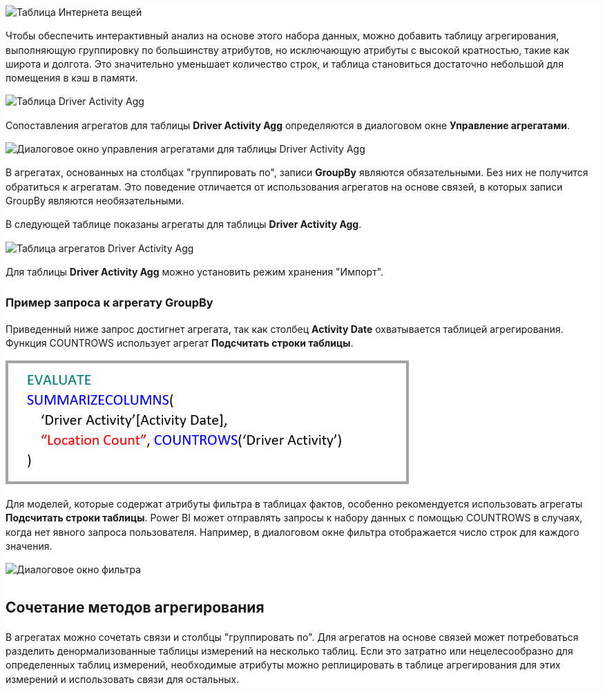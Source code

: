 ![Таблица Интернета вещей](media/desktop-aggregations/aggregations_09.jpg)

Чтобы обеспечить интерактивный анализ на основе этого набора данных, можно добавить таблицу агрегирования, выполняющую группировку по большинству атрибутов, но исключающую атрибуты с высокой кратностью, такие как широта и долгота. Это значительно уменьшает количество строк, и таблица становиться достаточно небольшой для помещения в кэш в памяти. 

![Таблица Driver Activity Agg](media/desktop-aggregations/aggregations_10.jpg)

Сопоставления агрегатов для таблицы **Driver Activity Agg** определяются в диалоговом окне **Управление агрегатами**. 

![Диалоговое окно управления агрегатами для таблицы Driver Activity Agg](media/desktop-aggregations/aggregations_11.jpg)

В агрегатах, основанных на столбцах "группировать по", записи **GroupBy** являются обязательными. Без них не получится обратиться к агрегатам. Это поведение отличается от использования агрегатов на основе связей, в которых записи GroupBy являются необязательными.

В следующей таблице показаны агрегаты для таблицы **Driver Activity Agg**.

![Таблица агрегатов Driver Activity Agg](media/desktop-aggregations/aggregations-table_02.jpg)

Для таблицы **Driver Activity Agg** можно установить режим хранения "Импорт".

### <a name="groupby-aggregation-query-example"></a>Пример запроса к агрегату GroupBy

Приведенный ниже запрос достигнет агрегата, так как столбец **Activity Date** охватывается таблицей агрегирования. Функция COUNTROWS использует агрегат **Подсчитать строки таблицы**.

![Успешный запрос к агрегату GroupBy](media/desktop-aggregations/aggregations-code_08.jpg)

Для моделей, которые содержат атрибуты фильтра в таблицах фактов, особенно рекомендуется использовать агрегаты **Подсчитать строки таблицы**. Power BI может отправлять запросы к набору данных с помощью COUNTROWS в случаях, когда нет явного запроса пользователя. Например, в диалоговом окне фильтра отображается число строк для каждого значения.

![Диалоговое окно фильтра](media/desktop-aggregations/aggregations-12.png)

## <a name="combined-aggregation-techniques"></a>Сочетание методов агрегирования

В агрегатах можно сочетать связи и столбцы "группировать по". Для агрегатов на основе связей может потребоваться разделить денормализованные таблицы измерений на несколько таблиц. Если это затратно или нецелесообразно для определенных таблиц измерений, необходимые атрибуты можно реплицировать в таблице агрегирования для этих измерений и использовать связи для остальных.
